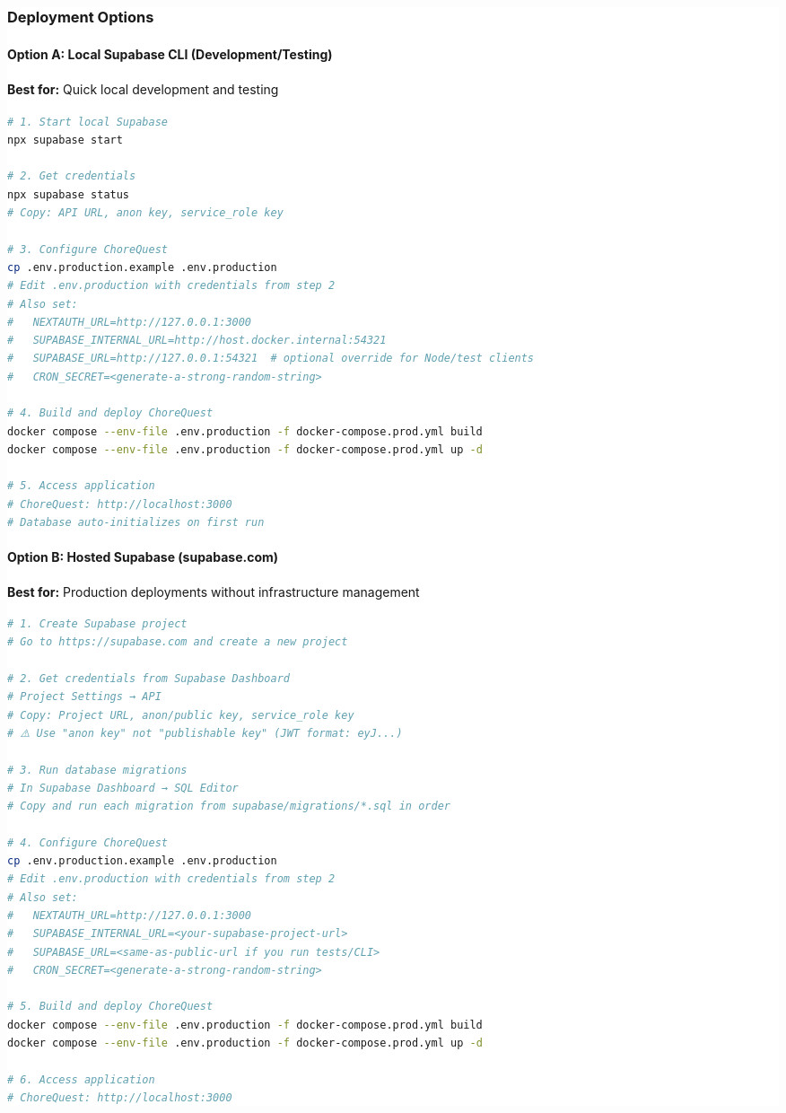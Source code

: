 ### Deployment Options

#### Option A: Local Supabase CLI (Development/Testing)

**Best for:** Quick local development and testing

```bash
# 1. Start local Supabase
npx supabase start

# 2. Get credentials
npx supabase status
# Copy: API URL, anon key, service_role key

# 3. Configure ChoreQuest
cp .env.production.example .env.production
# Edit .env.production with credentials from step 2
# Also set:
#   NEXTAUTH_URL=http://127.0.0.1:3000
#   SUPABASE_INTERNAL_URL=http://host.docker.internal:54321
#   SUPABASE_URL=http://127.0.0.1:54321  # optional override for Node/test clients
#   CRON_SECRET=<generate-a-strong-random-string>

# 4. Build and deploy ChoreQuest
docker compose --env-file .env.production -f docker-compose.prod.yml build
docker compose --env-file .env.production -f docker-compose.prod.yml up -d

# 5. Access application
# ChoreQuest: http://localhost:3000
# Database auto-initializes on first run
```

#### Option B: Hosted Supabase (supabase.com)

**Best for:** Production deployments without infrastructure management

```bash
# 1. Create Supabase project
# Go to https://supabase.com and create a new project

# 2. Get credentials from Supabase Dashboard
# Project Settings → API
# Copy: Project URL, anon/public key, service_role key
# ⚠️ Use "anon key" not "publishable key" (JWT format: eyJ...)

# 3. Run database migrations
# In Supabase Dashboard → SQL Editor
# Copy and run each migration from supabase/migrations/*.sql in order

# 4. Configure ChoreQuest
cp .env.production.example .env.production
# Edit .env.production with credentials from step 2
# Also set:
#   NEXTAUTH_URL=http://127.0.0.1:3000
#   SUPABASE_INTERNAL_URL=<your-supabase-project-url>
#   SUPABASE_URL=<same-as-public-url if you run tests/CLI>
#   CRON_SECRET=<generate-a-strong-random-string>

# 5. Build and deploy ChoreQuest
docker compose --env-file .env.production -f docker-compose.prod.yml build
docker compose --env-file .env.production -f docker-compose.prod.yml up -d

# 6. Access application
# ChoreQuest: http://localhost:3000
```
